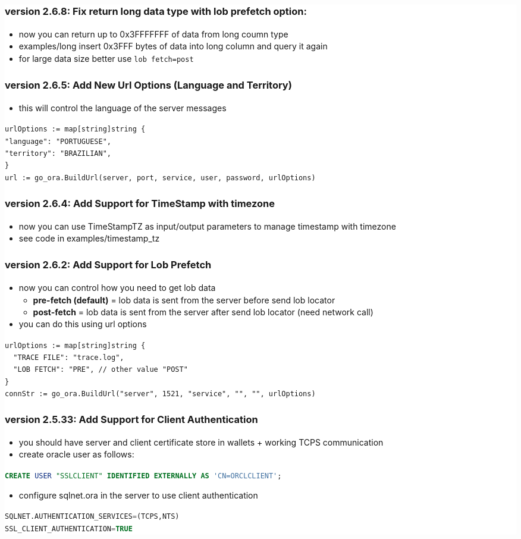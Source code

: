 ### version 2.6.8: Fix return long data type with lob prefetch option:

- now you can return up to 0x3FFFFFFF of data from long coumn type
- examples/long insert 0x3FFF bytes of data into long column and query it again
- for large data size better use `lob fetch=post`

### version 2.6.5: Add New Url Options (Language and Territory)

- this will control the language of the server messages

```golang
urlOptions := map[string]string {
"language": "PORTUGUESE",
"territory": "BRAZILIAN",
}
url := go_ora.BuildUrl(server, port, service, user, password, urlOptions)
```

### version 2.6.4: Add Support for TimeStamp with timezone

- now you can use TimeStampTZ as input/output parameters to manage timestamp with timezone
- see code in examples/timestamp_tz

### version 2.6.2: Add Support for Lob Prefetch

- now you can control how you need to get lob data
  - **pre-fetch (default)** = lob data is sent from the server before send lob locator
  - **post-fetch** = lob data is sent from the server after send lob locator (need network call)
- you can do this using url options

```golang
urlOptions := map[string]string {
  "TRACE FILE": "trace.log",
  "LOB FETCH": "PRE", // other value "POST"
}
connStr := go_ora.BuildUrl("server", 1521, "service", "", "", urlOptions)
```

### version 2.5.33: Add Support for Client Authentication

- you should have server and client certificate store in wallets + working TCPS communication
- create oracle user as follows:

```sql
CREATE USER "SSLCLIENT" IDENTIFIED EXTERNALLY AS 'CN=ORCLCLIENT';
```

- configure sqlnet.ora in the server to use client authentication

```sql
SQLNET.AUTHENTICATION_SERVICES=(TCPS,NTS)
SSL_CLIENT_AUTHENTICATION=TRUE
```
